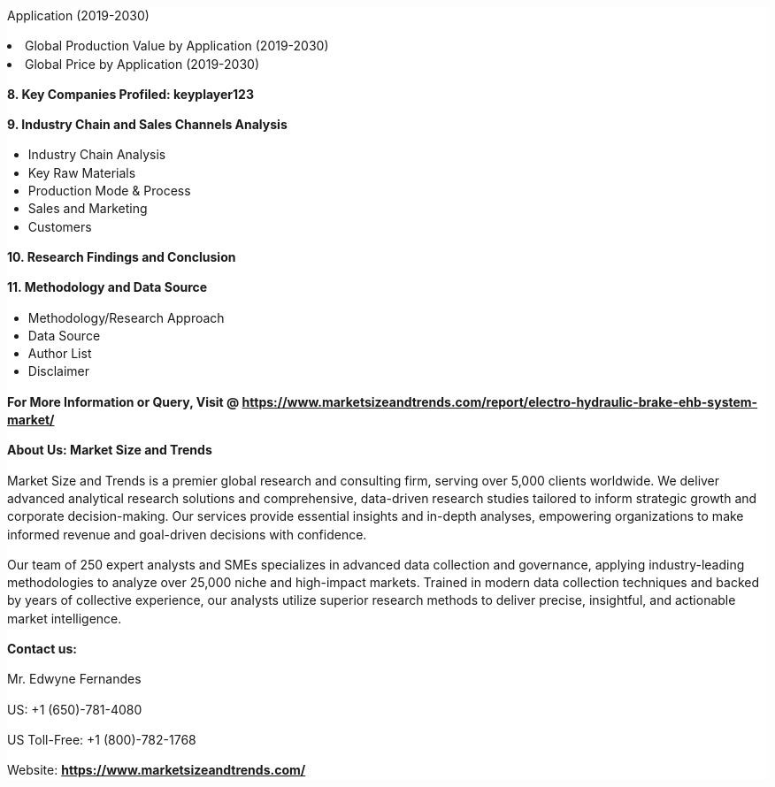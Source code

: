 Application (2019-2030)</li><li>Global Production Value by Application (2019-2030)</li><li>Global Price by Application (2019-2030)</li></ul><p><strong>8. Key Companies Profiled: keyplayer123</strong></p><p><strong>9. Industry Chain and Sales Channels Analysis</strong></p><ul><li>Industry Chain Analysis</li><li>Key Raw Materials</li><li>Production Mode &amp; Process</li><li>Sales and Marketing</li><li>Customers</li></ul><p><strong>10. Research Findings and Conclusion</strong></p><p><strong>11. Methodology and Data Source</strong></p><ul><li>Methodology/Research Approach</li><li>Data Source</li><li>Author List</li><li>Disclaimer</li></ul></p><p><strong>For More Information or Query, Visit @ <a href="https://www.marketsizeandtrends.com/report/electro-hydraulic-brake-ehb-system-market/">https://www.marketsizeandtrends.com/report/electro-hydraulic-brake-ehb-system-market/</a></strong></p><p><strong>About Us: Market Size and Trends</strong></p><p>Market Size and Trends is a premier global research and consulting firm, serving over 5,000 clients worldwide. We deliver advanced analytical research solutions and comprehensive, data-driven research studies tailored to inform strategic growth and corporate decision-making. Our services provide essential insights and in-depth analyses, empowering organizations to make informed revenue and goal-driven decisions with confidence.</p><p>Our team of 250 expert analysts and SMEs specializes in advanced data collection and governance, applying industry-leading methodologies to analyze over 25,000 niche and high-impact markets. Trained in modern data collection techniques and backed by years of collective experience, our analysts utilize superior research methods to deliver precise, insightful, and actionable market intelligence.</p><p><strong>Contact us:</strong></p><p>Mr. Edwyne Fernandes</p><p>US: +1 (650)-781-4080</p><p>US Toll-Free: +1 (800)-782-1768</p><p>Website: <strong><a href="https://www.marketsizeandtrends.com/">https://www.marketsizeandtrends.com/</a></strong></p>

